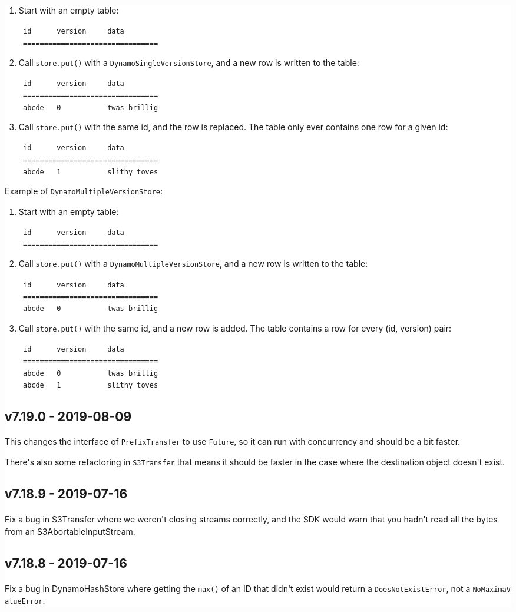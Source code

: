 1. Start with an empty table: 

        id      version     data
        ================================

2. Call `store.put()` with a `DynamoSingleVersionStore`, and a new row is written to the table:

        id      version     data
        ================================
        abcde   0           twas brillig

3. Call `store.put()` with the same id, and the row is replaced. The table only ever contains one row for a given id:

        id      version     data
        ================================
        abcde   1           slithy toves



Example of `DynamoMultipleVersionStore`:

1. Start with an empty table: 

        id      version     data
        ================================

2. Call `store.put()` with a `DynamoMultipleVersionStore`, and a new row is written to the table:

        id      version     data
        ================================
        abcde   0           twas brillig

3. Call `store.put()` with the same id, and a new row is added. The table contains a row for every (id, version) pair:

        id      version     data
        ================================
        abcde   0           twas brillig
        abcde   1           slithy toves

## v7.19.0 - 2019-08-09

This changes the interface of `PrefixTransfer` to use `Future`, so it can run with concurrency and should be a bit faster.

There's also some refactoring in `S3Transfer` that means it should be faster in the case where the destination object doesn't exist.

## v7.18.9 - 2019-07-16

Fix a bug in S3Transfer where we weren't closing streams correctly, and the SDK would warn that you hadn't read all the bytes from an S3AbortableInputStream.

## v7.18.8 - 2019-07-16

Fix a bug in DynamoHashStore where getting the `max()` of an ID that didn't exist would return a `DoesNotExistError`, not a `NoMaximaValueError`.
